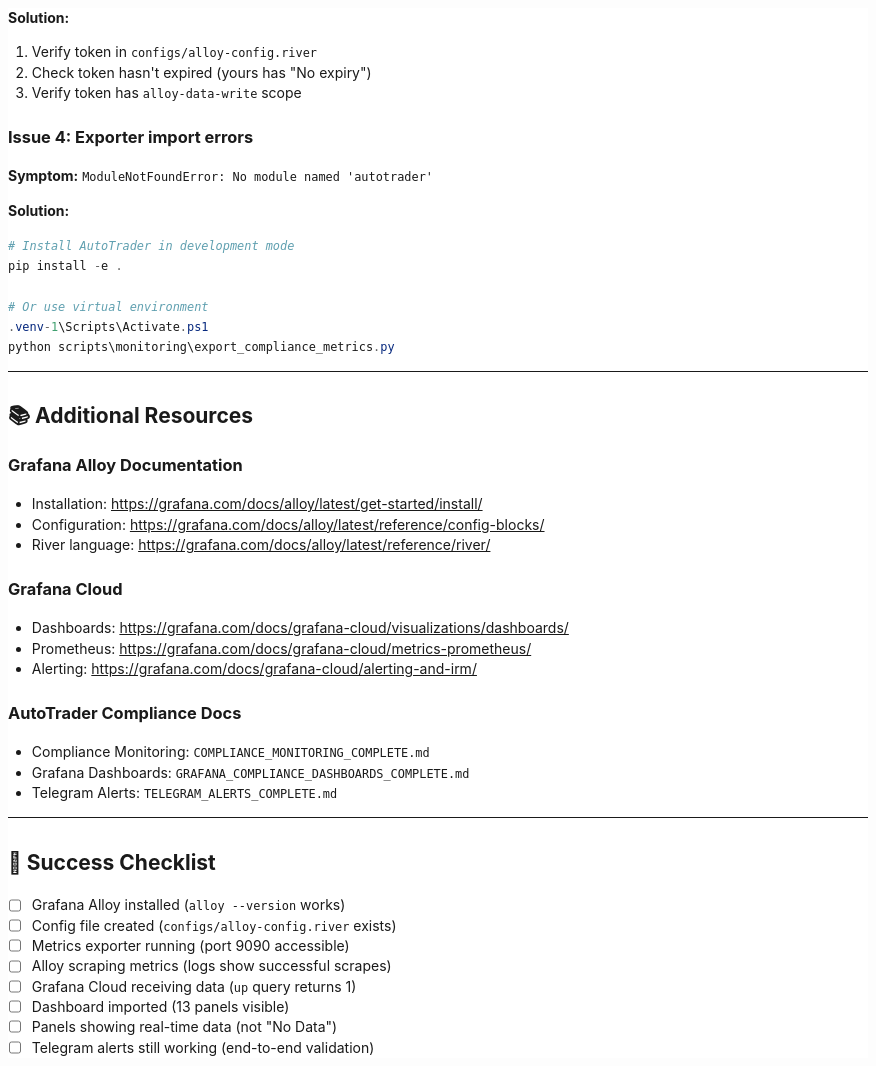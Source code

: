 **Solution:**
1. Verify token in `configs/alloy-config.river`
2. Check token hasn't expired (yours has "No expiry")
3. Verify token has `alloy-data-write` scope

### Issue 4: Exporter import errors

**Symptom:** `ModuleNotFoundError: No module named 'autotrader'`

**Solution:**
```powershell
# Install AutoTrader in development mode
pip install -e .

# Or use virtual environment
.venv-1\Scripts\Activate.ps1
python scripts\monitoring\export_compliance_metrics.py
```

---

## 📚 Additional Resources

### Grafana Alloy Documentation
- Installation: https://grafana.com/docs/alloy/latest/get-started/install/
- Configuration: https://grafana.com/docs/alloy/latest/reference/config-blocks/
- River language: https://grafana.com/docs/alloy/latest/reference/river/

### Grafana Cloud
- Dashboards: https://grafana.com/docs/grafana-cloud/visualizations/dashboards/
- Prometheus: https://grafana.com/docs/grafana-cloud/metrics-prometheus/
- Alerting: https://grafana.com/docs/grafana-cloud/alerting-and-irm/

### AutoTrader Compliance Docs
- Compliance Monitoring: `COMPLIANCE_MONITORING_COMPLETE.md`
- Grafana Dashboards: `GRAFANA_COMPLIANCE_DASHBOARDS_COMPLETE.md`
- Telegram Alerts: `TELEGRAM_ALERTS_COMPLETE.md`

---

## 🎉 Success Checklist

- [ ] Grafana Alloy installed (`alloy --version` works)
- [ ] Config file created (`configs/alloy-config.river` exists)
- [ ] Metrics exporter running (port 9090 accessible)
- [ ] Alloy scraping metrics (logs show successful scrapes)
- [ ] Grafana Cloud receiving data (`up` query returns 1)
- [ ] Dashboard imported (13 panels visible)
- [ ] Panels showing real-time data (not "No Data")
- [ ] Telegram alerts still working (end-to-end validation)
